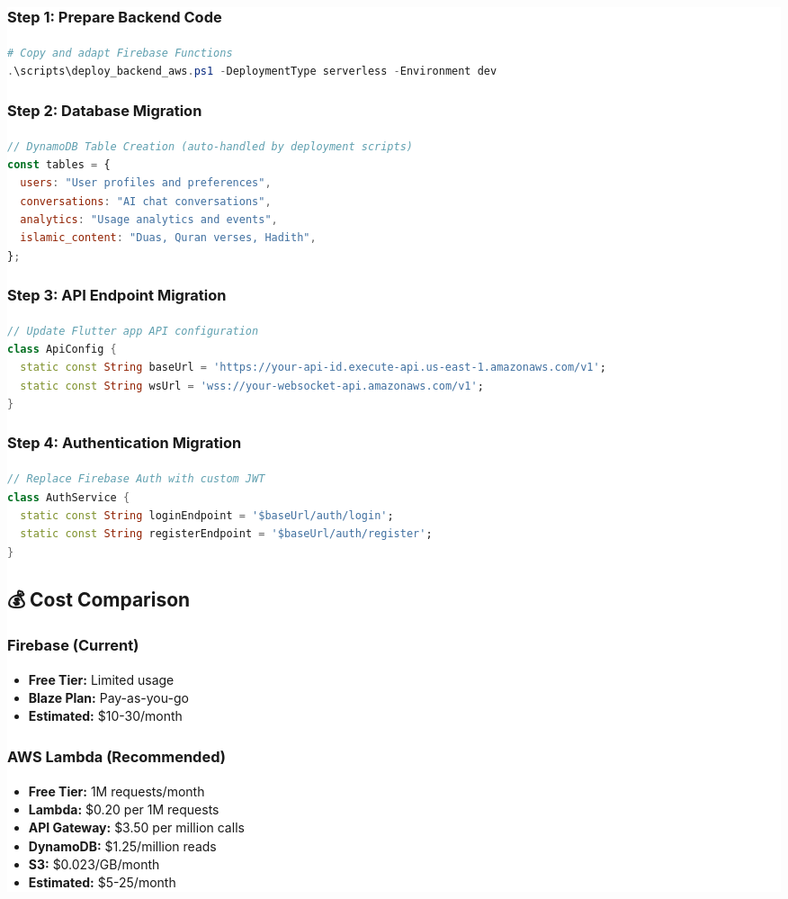 ### Step 1: Prepare Backend Code

```powershell
# Copy and adapt Firebase Functions
.\scripts\deploy_backend_aws.ps1 -DeploymentType serverless -Environment dev
```

### Step 2: Database Migration

```javascript
// DynamoDB Table Creation (auto-handled by deployment scripts)
const tables = {
  users: "User profiles and preferences",
  conversations: "AI chat conversations",
  analytics: "Usage analytics and events",
  islamic_content: "Duas, Quran verses, Hadith",
};
```

### Step 3: API Endpoint Migration

```dart
// Update Flutter app API configuration
class ApiConfig {
  static const String baseUrl = 'https://your-api-id.execute-api.us-east-1.amazonaws.com/v1';
  static const String wsUrl = 'wss://your-websocket-api.amazonaws.com/v1';
}
```

### Step 4: Authentication Migration

```dart
// Replace Firebase Auth with custom JWT
class AuthService {
  static const String loginEndpoint = '$baseUrl/auth/login';
  static const String registerEndpoint = '$baseUrl/auth/register';
}
```

## 💰 Cost Comparison

### Firebase (Current)

- **Free Tier:** Limited usage
- **Blaze Plan:** Pay-as-you-go
- **Estimated:** $10-30/month

### AWS Lambda (Recommended)

- **Free Tier:** 1M requests/month
- **Lambda:** $0.20 per 1M requests
- **API Gateway:** $3.50 per million calls
- **DynamoDB:** $1.25/million reads
- **S3:** $0.023/GB/month
- **Estimated:** $5-25/month
